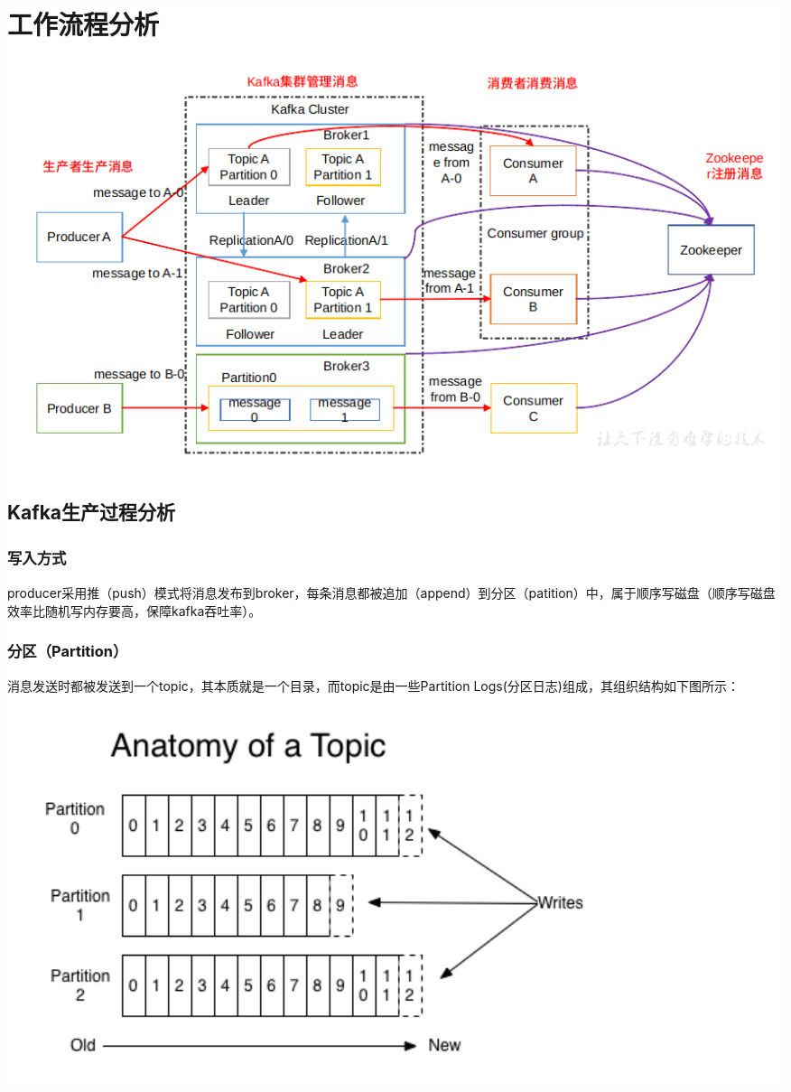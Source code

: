 
# 工作流程分析

![](../../assets/images/2021-05-15-17-43-42.png)

## Kafka生产过程分析

### 写入方式

producer采用推（push）模式将消息发布到broker，每条消息都被追加（append）到分区（patition）中，属于顺序写磁盘（顺序写磁盘效率比随机写内存要高，保障kafka吞吐率）。

### 分区（Partition）

消息发送时都被发送到一个topic，其本质就是一个目录，而topic是由一些Partition Logs(分区日志)组成，其组织结构如下图所示：

![](../../assets/images/2021-05-15-17-44-29.png)
